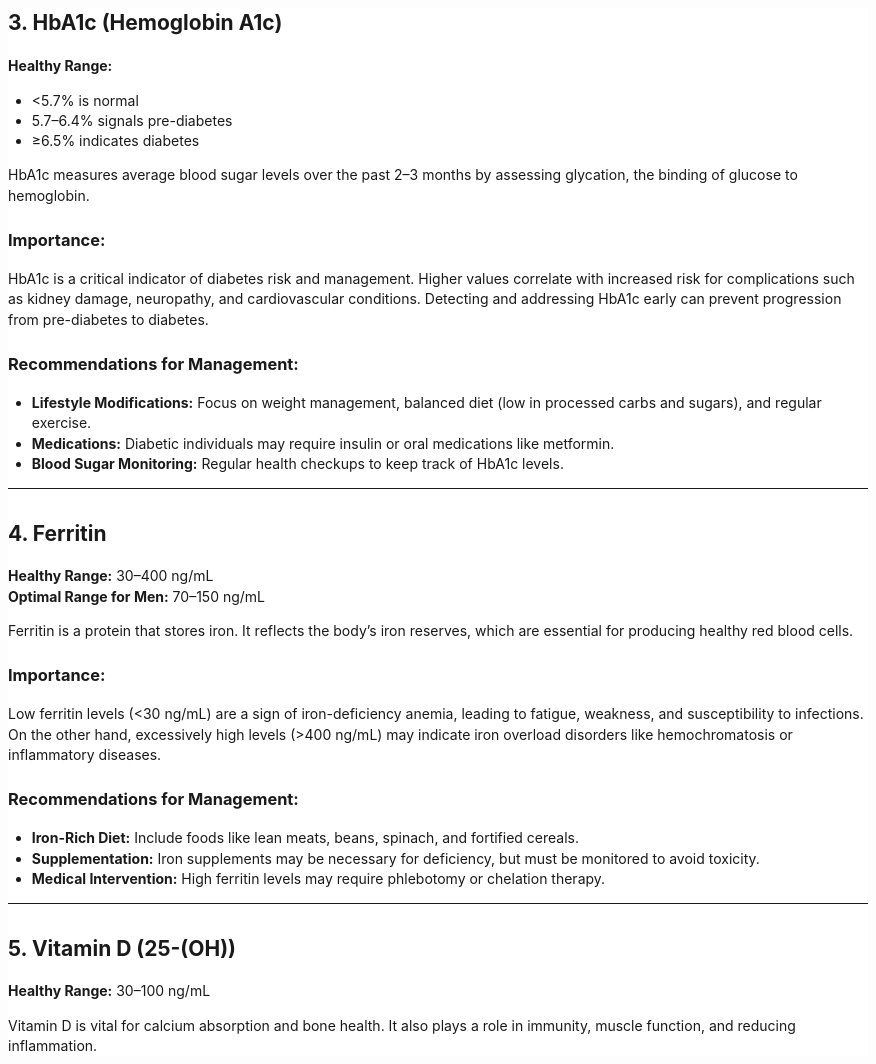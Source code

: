 
## 3. HbA1c (Hemoglobin A1c)

**Healthy Range:**  
- <5.7% is normal  
- 5.7–6.4% signals pre-diabetes  
- ≥6.5% indicates diabetes  

HbA1c measures average blood sugar levels over the past 2–3 months by assessing glycation, the binding of glucose to hemoglobin.  

### Importance:  
HbA1c is a critical indicator of diabetes risk and management. Higher values correlate with increased risk for complications such as kidney damage, neuropathy, and cardiovascular conditions. Detecting and addressing HbA1c early can prevent progression from pre-diabetes to diabetes.  

### Recommendations for Management:  
- **Lifestyle Modifications:** Focus on weight management, balanced diet (low in processed carbs and sugars), and regular exercise.  
- **Medications:** Diabetic individuals may require insulin or oral medications like metformin.  
- **Blood Sugar Monitoring:** Regular health checkups to keep track of HbA1c levels.  

---

## 4. Ferritin

**Healthy Range:** 30–400 ng/mL  
**Optimal Range for Men:** 70–150 ng/mL  

Ferritin is a protein that stores iron. It reflects the body’s iron reserves, which are essential for producing healthy red blood cells.  

### Importance:  
Low ferritin levels (<30 ng/mL) are a sign of iron-deficiency anemia, leading to fatigue, weakness, and susceptibility to infections. On the other hand, excessively high levels (>400 ng/mL) may indicate iron overload disorders like hemochromatosis or inflammatory diseases.  

### Recommendations for Management:  
- **Iron-Rich Diet:** Include foods like lean meats, beans, spinach, and fortified cereals.  
- **Supplementation:** Iron supplements may be necessary for deficiency, but must be monitored to avoid toxicity.  
- **Medical Intervention:** High ferritin levels may require phlebotomy or chelation therapy.  

---

## 5. Vitamin D (25-(OH))

**Healthy Range:** 30–100 ng/mL  

Vitamin D is vital for calcium absorption and bone health. It also plays a role in immunity, muscle function, and reducing inflammation.  
